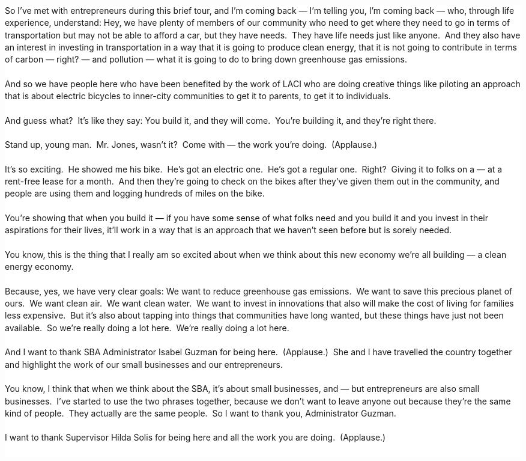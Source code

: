 So I’ve met with entrepreneurs during this brief tour, and I’m coming
back — I’m telling you, I’m coming back — who, through life experience,
understand: Hey, we have plenty of members of our community who need to
get where they need to go in terms of transportation but may not be able
to afford a car, but they have needs.  They have life needs just like
anyone.  And they also have an interest in investing in transportation
in a way that it is going to produce clean energy, that it is not going
to contribute in terms of carbon — right? — and pollution — what it is
going to do to bring down greenhouse gas emissions.   
   
And so we have people here who have been benefited by the work of LACI
who are doing creative things like piloting an approach that is about
electric bicycles to inner-city communities to get it to parents, to get
it to individuals.   
   
And guess what?  It’s like they say: You build it, and they will come. 
You’re building it, and they’re right there.   
   
Stand up, young man.  Mr. Jones, wasn’t it?  Come with — the work you’re
doing.  (Applause.)  
   
It’s so exciting.  He showed me his bike.  He’s got an electric one. 
He’s got a regular one.  Right?  Giving it to folks on a — at a
rent-free lease for a month.  And then they’re going to check on the
bikes after they’ve given them out in the community, and people are
using them and logging hundreds of miles on the bike.   
   
You’re showing that when you build it — if you have some sense of what
folks need and you build it and you invest in their aspirations for
their lives, it’ll work in a way that is an approach that we haven’t
seen before but is sorely needed.   
   
You know, this is the thing that I really am so excited about when we
think about this new economy we’re all building — a clean energy
economy.   
   
Because, yes, we have very clear goals: We want to reduce greenhouse gas
emissions.  We want to save this precious planet of ours.  We want clean
air.  We want clean water.  We want to invest in innovations that also
will make the cost of living for families less expensive.  But it’s also
about tapping into things that communities have long wanted, but these
things have just not been available.  So we’re really doing a lot here. 
We’re really doing a lot here.   
   
And I want to thank SBA Administrator Isabel Guzman for being here. 
(Applause.)  She and I have travelled the country together and highlight
the work of our small businesses and our entrepreneurs.   
   
You know, I think that when we think about the SBA, it’s about small
businesses, and — but entrepreneurs are also small businesses.  I’ve
started to use the two phrases together, because we don’t want to leave
anyone out because they’re the same kind of people.  They actually are
the same people.  So I want to thank you, Administrator Guzman.  
   
I want to thank Supervisor Hilda Solis for being here and all the work
you are doing.  (Applause.)  
   